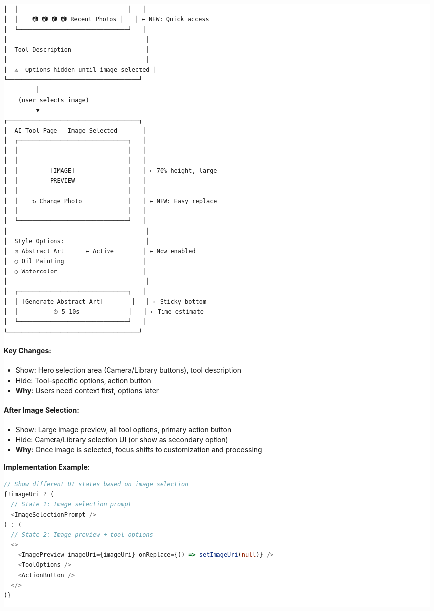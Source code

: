 ```
│  │                               │   │
│  │    📷 📷 📷 📷 Recent Photos │   │ ← NEW: Quick access
│  └───────────────────────────────┘   │
│                                       │
│  Tool Description                     │
│                                       │
│  ⚠️  Options hidden until image selected │
└─────────────────────────────────────┘
         │
    (user selects image)
         ▼
┌─────────────────────────────────────┐
│  AI Tool Page - Image Selected       │
│  ┌───────────────────────────────┐   │
│  │                               │   │
│  │                               │   │
│  │         [IMAGE]               │   │ ← 70% height, large
│  │         PREVIEW               │   │
│  │                               │   │
│  │    ↻ Change Photo             │   │ ← NEW: Easy replace
│  │                               │   │
│  └───────────────────────────────┘   │
│                                       │
│  Style Options:                       │
│  ☑ Abstract Art      ← Active        │ ← Now enabled
│  ○ Oil Painting                      │
│  ○ Watercolor                        │
│                                       │
│  ┌───────────────────────────────┐   │
│  │ [Generate Abstract Art]        │   │ ← Sticky bottom
│  │          ⏱ 5-10s              │   │ ← Time estimate
│  └───────────────────────────────┘   │
└─────────────────────────────────────┘
```

#### **Key Changes:**
- Show: Hero selection area (Camera/Library buttons), tool description
- Hide: Tool-specific options, action button
- **Why**: Users need context first, options later

#### **After Image Selection:**
- Show: Large image preview, all tool options, primary action button
- Hide: Camera/Library selection UI (or show as secondary option)
- **Why**: Once image is selected, focus shifts to customization and processing

**Implementation Example**:
```typescript
// Show different UI states based on image selection
{!imageUri ? (
  // State 1: Image selection prompt
  <ImageSelectionPrompt />
) : (
  // State 2: Image preview + tool options
  <>
    <ImagePreview imageUri={imageUri} onReplace={() => setImageUri(null)} />
    <ToolOptions />
    <ActionButton />
  </>
)}
```

---